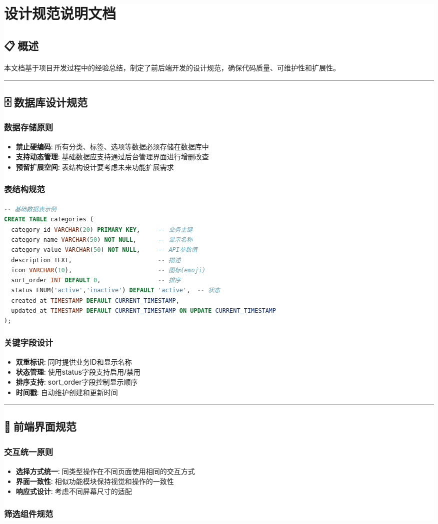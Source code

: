 # 设计规范说明文档

## 📋 概述

本文档基于项目开发过程中的经验总结，制定了前后端开发的设计规范，确保代码质量、可维护性和扩展性。

---

## 🗄️ 数据库设计规范

### 数据存储原则
- **禁止硬编码**: 所有分类、标签、选项等数据必须存储在数据库中
- **支持动态管理**: 基础数据应支持通过后台管理界面进行增删改查
- **预留扩展空间**: 表结构设计要考虑未来功能扩展需求

### 表结构规范
```sql
-- 基础数据表示例
CREATE TABLE categories (
  category_id VARCHAR(20) PRIMARY KEY,     -- 业务主键
  category_name VARCHAR(50) NOT NULL,      -- 显示名称
  category_value VARCHAR(50) NOT NULL,     -- API参数值
  description TEXT,                        -- 描述
  icon VARCHAR(10),                        -- 图标(emoji)
  sort_order INT DEFAULT 0,                -- 排序
  status ENUM('active','inactive') DEFAULT 'active',  -- 状态
  created_at TIMESTAMP DEFAULT CURRENT_TIMESTAMP,
  updated_at TIMESTAMP DEFAULT CURRENT_TIMESTAMP ON UPDATE CURRENT_TIMESTAMP
);
```

### 关键字段设计
- **双重标识**: 同时提供业务ID和显示名称
- **状态管理**: 使用status字段支持启用/禁用
- **排序支持**: sort_order字段控制显示顺序
- **时间戳**: 自动维护创建和更新时间

---

## 🎨 前端界面规范

### 交互统一原则
- **选择方式统一**: 同类型操作在不同页面使用相同的交互方式
- **界面一致性**: 相似功能模块保持视觉和操作的一致性
- **响应式设计**: 考虑不同屏幕尺寸的适配

### 筛选组件规范
